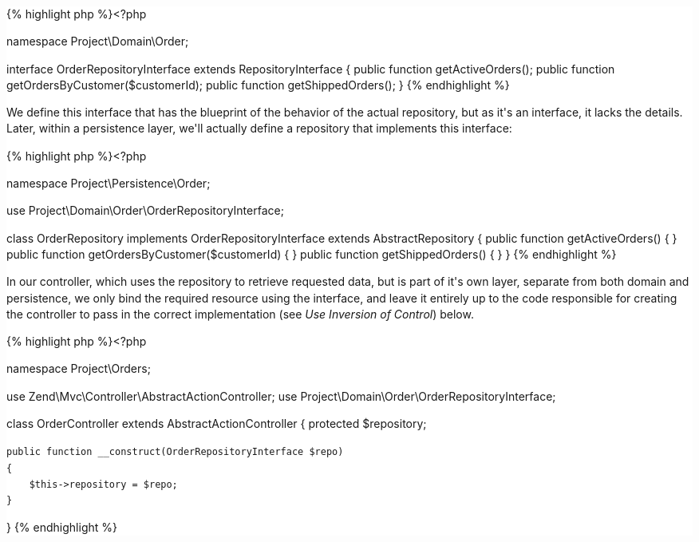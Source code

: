 {% highlight php %}<?php

namespace Project\Domain\Order;

interface OrderRepositoryInterface extends RepositoryInterface
{
    public function getActiveOrders();
    public function getOrdersByCustomer($customerId);
    public function getShippedOrders();
}
{% endhighlight %}

We define this interface that has the blueprint of the behavior of the actual repository, but as it's an interface,
it lacks the details. Later, within a persistence layer, we'll actually define a repository that implements this
interface:

{% highlight php %}<?php

namespace Project\Persistence\Order;

use Project\Domain\Order\OrderRepositoryInterface;

class OrderRepository implements OrderRepositoryInterface extends AbstractRepository
{
    public function getActiveOrders() { }
    public function getOrdersByCustomer($customerId) { }
    public function getShippedOrders() { }
}
{% endhighlight %}

In our controller, which uses the repository to retrieve requested data, but is part of it's own layer, separate
from both domain and persistence, we only bind the required resource using the interface, and leave it entirely up
to the code responsible for creating the controller to pass in the correct implementation
(see *Use Inversion of Control*) below.

{% highlight php %}<?php

namespace Project\Orders;

use Zend\Mvc\Controller\AbstractActionController;
use Project\Domain\Order\OrderRepositoryInterface;

class OrderController extends AbstractActionController
{
    protected $repository;

    public function __construct(OrderRepositoryInterface $repo) 
    {
        $this->repository = $repo;
    }
}
{% endhighlight %}
